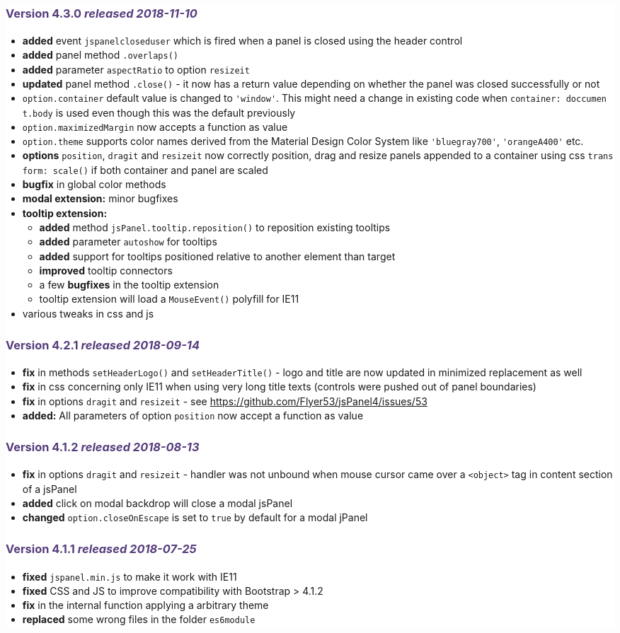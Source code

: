 ### <span style='color:#563D7C;'>Version 4.3.0 *released 2018-11-10*</span>

+ **added** event `jspanelcloseduser` which is fired when a panel is closed using the header control
+ **added** panel method `.overlaps()`
+ **added** parameter `aspectRatio` to option `resizeit`
+ **updated** panel method `.close()` - it now has a return value depending on whether the panel was closed successfully or not
+ `option.container` default value is changed to `'window'`. This might need a change in existing code when `container: doccument.body` is used even though this was the default previously
+ `option.maximizedMargin` now accepts a function as value
+ `option.theme` supports color names derived from the Material Design Color System like `'bluegray700'`, `'orangeA400'` etc.
+ **options** `position`, `dragit` and `resizeit` now correctly position, drag and resize panels appended to a container using css `transform: scale()` if both container and panel are scaled
+ **bugfix** in global color methods
+ **modal extension:** minor bugfixes
+ **tooltip extension:**
    + **added** method `jsPanel.tooltip.reposition()` to reposition existing tooltips
    + **added** parameter `autoshow` for tooltips
    + **added** support for tooltips positioned relative to another element than target
    + **improved** tooltip connectors
    + a few **bugfixes** in the tooltip extension
    + tooltip extension will load a `MouseEvent()` polyfill for IE11
+ various tweaks in css and js

### <span style='color:#563D7C;'>Version 4.2.1 *released 2018-09-14*</span>

+ **fix** in methods `setHeaderLogo()` and `setHeaderTitle()` - logo and title are now updated in minimized replacement as well
+ **fix** in css concerning only IE11 when using very long title texts (controls were pushed out of panel boundaries)
+ **fix** in options `dragit` and `resizeit` - see https://github.com/Flyer53/jsPanel4/issues/53
+ **added:** All parameters of option `position` now accept a function as value

### <span style='color:#563D7C;'>Version 4.1.2 *released 2018-08-13*</span>

+ **fix** in options `dragit` and `resizeit` - handler was not unbound when mouse cursor came over a `<object>` tag in content section of a jsPanel
+ **added** click on modal backdrop will close a modal jsPanel
+ **changed** `option.closeOnEscape` is set to `true` by default for a modal jPanel

### <span style='color:#563D7C;'>Version 4.1.1 *released 2018-07-25*</span>

+ **fixed** `jspanel.min.js` to make it work with IE11
+ **fixed** CSS and JS to improve compatibility with Bootstrap > 4.1.2
+ **fix** in the internal function applying a arbitrary theme
+ **replaced** some wrong files in the folder `es6module`
